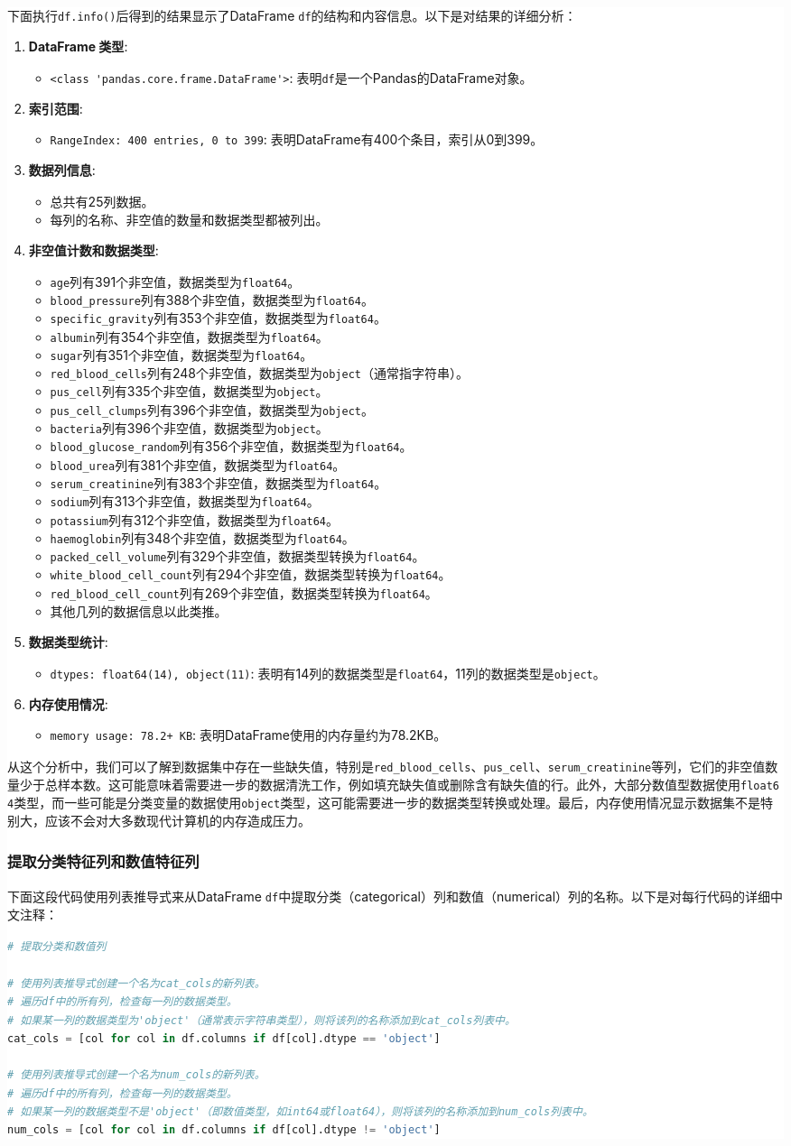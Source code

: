 
下面执行`df.info()`后得到的结果显示了DataFrame `df`的结构和内容信息。以下是对结果的详细分析：

1. **DataFrame 类型**:
   - `<class 'pandas.core.frame.DataFrame'>`: 表明`df`是一个Pandas的DataFrame对象。

2. **索引范围**:
   - `RangeIndex: 400 entries, 0 to 399`: 表明DataFrame有400个条目，索引从0到399。

3. **数据列信息**:
   - 总共有25列数据。
   - 每列的名称、非空值的数量和数据类型都被列出。

4. **非空值计数和数据类型**:
   - `age`列有391个非空值，数据类型为`float64`。
   - `blood_pressure`列有388个非空值，数据类型为`float64`。
   - `specific_gravity`列有353个非空值，数据类型为`float64`。
   - `albumin`列有354个非空值，数据类型为`float64`。
   - `sugar`列有351个非空值，数据类型为`float64`。
   - `red_blood_cells`列有248个非空值，数据类型为`object`（通常指字符串）。
   - `pus_cell`列有335个非空值，数据类型为`object`。
   - `pus_cell_clumps`列有396个非空值，数据类型为`object`。
   - `bacteria`列有396个非空值，数据类型为`object`。
   - `blood_glucose_random`列有356个非空值，数据类型为`float64`。
   - `blood_urea`列有381个非空值，数据类型为`float64`。
   - `serum_creatinine`列有383个非空值，数据类型为`float64`。
   - `sodium`列有313个非空值，数据类型为`float64`。
   - `potassium`列有312个非空值，数据类型为`float64`。
   - `haemoglobin`列有348个非空值，数据类型为`float64`。
   - `packed_cell_volume`列有329个非空值，数据类型转换为`float64`。
   - `white_blood_cell_count`列有294个非空值，数据类型转换为`float64`。
   - `red_blood_cell_count`列有269个非空值，数据类型转换为`float64`。
   - 其他几列的数据信息以此类推。

5. **数据类型统计**:
   - `dtypes: float64(14), object(11)`: 表明有14列的数据类型是`float64`，11列的数据类型是`object`。

6. **内存使用情况**:
   - `memory usage: 78.2+ KB`: 表明DataFrame使用的内存量约为78.2KB。

从这个分析中，我们可以了解到数据集中存在一些缺失值，特别是`red_blood_cells`、`pus_cell`、`serum_creatinine`等列，它们的非空值数量少于总样本数。这可能意味着需要进一步的数据清洗工作，例如填充缺失值或删除含有缺失值的行。此外，大部分数值型数据使用`float64`类型，而一些可能是分类变量的数据使用`object`类型，这可能需要进一步的数据类型转换或处理。最后，内存使用情况显示数据集不是特别大，应该不会对大多数现代计算机的内存造成压力。

### 提取分类特征列和数值特征列

下面这段代码使用列表推导式来从DataFrame `df`中提取分类（categorical）列和数值（numerical）列的名称。以下是对每行代码的详细中文注释：

```python
# 提取分类和数值列

# 使用列表推导式创建一个名为cat_cols的新列表。
# 遍历df中的所有列，检查每一列的数据类型。
# 如果某一列的数据类型为'object'（通常表示字符串类型），则将该列的名称添加到cat_cols列表中。
cat_cols = [col for col in df.columns if df[col].dtype == 'object']

# 使用列表推导式创建一个名为num_cols的新列表。
# 遍历df中的所有列，检查每一列的数据类型。
# 如果某一列的数据类型不是'object'（即数值类型，如int64或float64），则将该列的名称添加到num_cols列表中。
num_cols = [col for col in df.columns if df[col].dtype != 'object']
```
